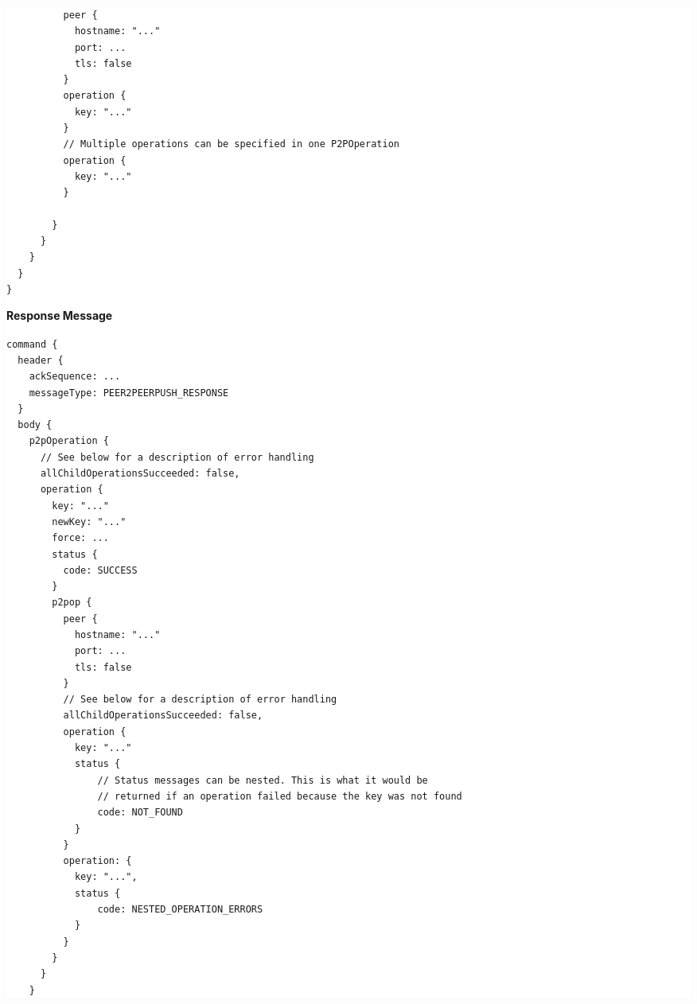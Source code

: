 ```
          peer {
            hostname: "..."
            port: ...
            tls: false
          }
          operation {
            key: "..."
          }
          // Multiple operations can be specified in one P2POperation
          operation {
            key: "..."
          }

        }
      }
    }
  }
}
```

**Response Message**

```
command {
  header {
    ackSequence: ...
    messageType: PEER2PEERPUSH_RESPONSE
  }
  body {
    p2pOperation {
      // See below for a description of error handling
      allChildOperationsSucceeded: false,
      operation {
        key: "..."
        newKey: "..."
        force: ...
        status {
          code: SUCCESS
        }
        p2pop {
          peer {
            hostname: "..."
            port: ...
            tls: false
          }
          // See below for a description of error handling
          allChildOperationsSucceeded: false,
          operation {
            key: "..."
			status {
				// Status messages can be nested. This is what it would be 
				// returned if an operation failed because the key was not found
         	 	code: NOT_FOUND
	     	}           
          }
          operation: {
          	key: "...",
          	status {
          		code: NESTED_OPERATION_ERRORS
          	}
          }
        }
      }
    }
```
